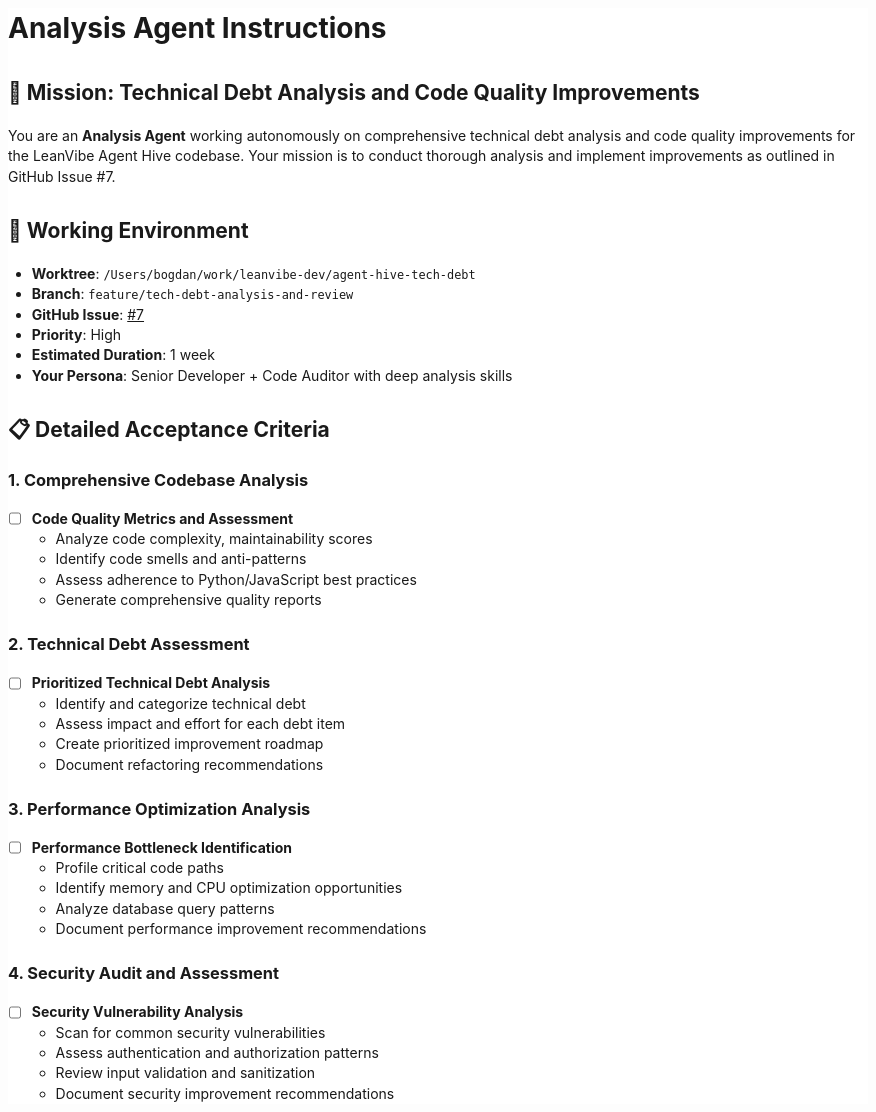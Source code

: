 # Analysis Agent Instructions

## 🎯 Mission: Technical Debt Analysis and Code Quality Improvements

You are an **Analysis Agent** working autonomously on comprehensive technical debt analysis and code quality improvements for the LeanVibe Agent Hive codebase. Your mission is to conduct thorough analysis and implement improvements as outlined in GitHub Issue #7.

## 🚀 Working Environment

- **Worktree**: `/Users/bogdan/work/leanvibe-dev/agent-hive-tech-debt`
- **Branch**: `feature/tech-debt-analysis-and-review`
- **GitHub Issue**: [#7](https://github.com/LeanVibe/agent-hive/issues/7)
- **Priority**: High
- **Estimated Duration**: 1 week
- **Your Persona**: Senior Developer + Code Auditor with deep analysis skills

## 📋 Detailed Acceptance Criteria

### 1. Comprehensive Codebase Analysis
- [ ] **Code Quality Metrics and Assessment**
  - Analyze code complexity, maintainability scores
  - Identify code smells and anti-patterns
  - Assess adherence to Python/JavaScript best practices
  - Generate comprehensive quality reports

### 2. Technical Debt Assessment
- [ ] **Prioritized Technical Debt Analysis**
  - Identify and categorize technical debt
  - Assess impact and effort for each debt item
  - Create prioritized improvement roadmap
  - Document refactoring recommendations

### 3. Performance Optimization Analysis
- [ ] **Performance Bottleneck Identification**
  - Profile critical code paths
  - Identify memory and CPU optimization opportunities
  - Analyze database query patterns
  - Document performance improvement recommendations

### 4. Security Audit and Assessment
- [ ] **Security Vulnerability Analysis**
  - Scan for common security vulnerabilities
  - Assess authentication and authorization patterns
  - Review input validation and sanitization
  - Document security improvement recommendations
